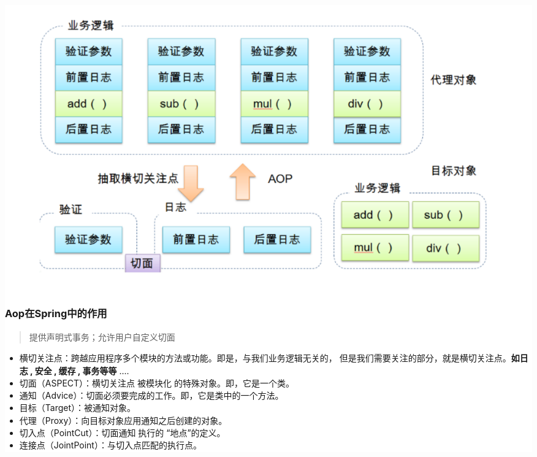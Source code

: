 ![img_10.png](img_10.png)


### Aop在Spring中的作用
> 提供声明式事务；允许用户自定义切面
> 
- 横切关注点：跨越应用程序多个模块的方法或功能。即是，与我们业务逻辑无关的，
  但是我们需要关注的部分，就是横切关注点。**如日志 , 安全 , 缓存 , 事务等等** ....
- 切面（ASPECT）：横切关注点 被模块化 的特殊对象。即，它是一个类。
- 通知（Advice）：切面必须要完成的工作。即，它是类中的一个方法。
- 目标（Target）：被通知对象。
- 代理（Proxy）：向目标对象应用通知之后创建的对象。
- 切入点（PointCut）：切面通知 执行的 “地点”的定义。
- 连接点（JointPoint）：与切入点匹配的执行点。

